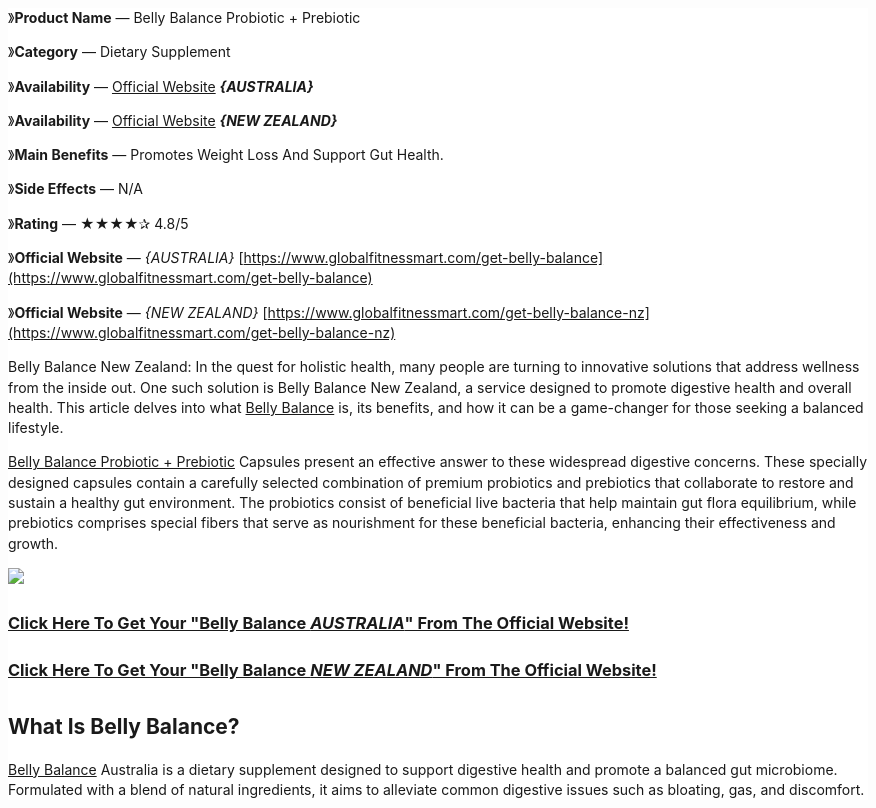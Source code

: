 》**Product Name** — Belly Balance Probiotic + Prebiotic

》**Category** — Dietary Supplement

》**Availability** — [Official Website](https://www.globalfitnessmart.com/get-belly-balance) _**{AUSTRALIA}**_

》**Availability** — [Official Website](https://www.globalfitnessmart.com/get-belly-balance-nz) _**{NEW ZEALAND}**_

》**Main Benefits** — Promotes Weight Loss And Support Gut Health.

》**Side Effects** — N/A

》**Rating** — ★★★★✰ 4.8/5

》**Official Website** — _{AUSTRALIA}_ [https://www.globalfitnessmart.com/get-belly-balance](https://www.globalfitnessmart.com/get-belly-balance)

》**Official Website** — _{NEW ZEALAND}_ [https://www.globalfitnessmart.com/get-belly-balance-nz](https://www.globalfitnessmart.com/get-belly-balance-nz)

Belly Balance New Zealand: In the quest for holistic health, many people are turning to innovative solutions that address wellness from the inside out. One such solution is Belly Balance New Zealand, a service designed to promote digestive health and overall health. This article delves into what [Belly Balance](https://groups.google.com/g/belly-balance-probiotic-prebiotic-au/c/K5bQIEmBbZ4) is, its benefits, and how it can be a game-changer for those seeking a balanced lifestyle.

[Belly Balance Probiotic + Prebiotic](https://medium.com/@lucifermornigstar1994/belly-balance-probiotic-prebiotic-news-update-2025-reviews-ingredients-price-and-real-f36ce16e94ac) Capsules present an effective answer to these widespread digestive concerns. These specially designed capsules contain a carefully selected combination of premium probiotics and prebiotics that collaborate to restore and sustain a healthy gut environment. The probiotics consist of beneficial live bacteria that help maintain gut flora equilibrium, while prebiotics comprises special fibers that serve as nourishment for these beneficial bacteria, enhancing their effectiveness and growth.

[![](https://blogger.googleusercontent.com/img/b/R29vZ2xl/AVvXsEghGeYTeWK0wgvC2W0lDXEbgZ9DrxFjlvlRtkGpwljUPvqzpznHvGW2MVlkb8JWOeBlLseUj-u6Micr1OsrUx6J4NxGI6LQ47-M5dySgIavj9BFIwcYQp5C_yCzqc-hX6YZjSA8EeTW1SFvp3H-jNZG_UDqgl41kHtuOe1OGxWZ97UgAckDOBkW-nwiK342/w640-h334/Belly%20Balance%204.jpg)](https://www.globalfitnessmart.com/get-belly-balance)

### **[Click Here To Get Your "Belly Balance _AUSTRALIA_" From The Official Website!](https://www.globalfitnessmart.com/get-belly-balance)**

### **[Click Here To Get Your "Belly Balance _NEW ZEALAND_" From The Official Website!](https://www.globalfitnessmart.com/get-belly-balance-nz)**

**What Is Belly Balance?**
--------------------------

[Belly Balance](https://lookerstudio.google.com/reporting/5c5dc96c-cc32-4798-87df-6f3abd41c607/page/AoTfE) Australia is a dietary supplement designed to support digestive health and promote a balanced gut microbiome. Formulated with a blend of natural ingredients, it aims to alleviate common digestive issues such as bloating, gas, and discomfort.
